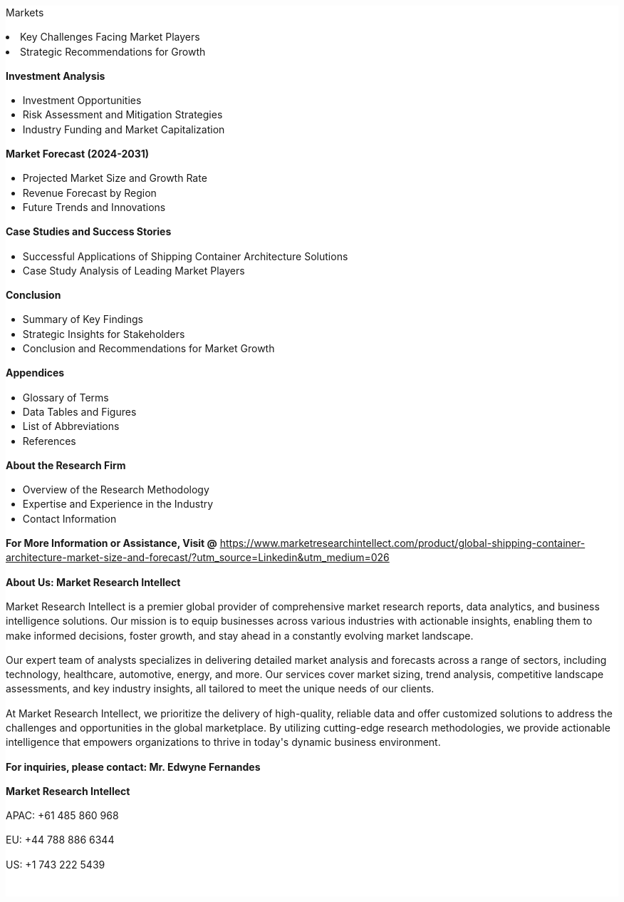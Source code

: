 Markets</li><li>Key Challenges Facing Market Players</li><li>Strategic Recommendations for Growth</li></ul><p><strong>Investment Analysis</strong></p><ul><li>Investment Opportunities</li><li>Risk Assessment and Mitigation Strategies</li><li>Industry Funding and Market Capitalization</li></ul><p><strong>Market Forecast (2024-2031)</strong></p><ul><li>Projected Market Size and Growth Rate</li><li>Revenue Forecast by Region</li><li>Future Trends and Innovations</li></ul><p><strong>Case Studies and Success Stories</strong></p><ul><li>Successful Applications of Shipping Container Architecture Solutions</li><li>Case Study Analysis of Leading Market Players</li></ul><p><strong>Conclusion</strong></p><ul><li>Summary of Key Findings</li><li>Strategic Insights for Stakeholders</li><li>Conclusion and Recommendations for Market Growth</li></ul><p><strong>Appendices</strong></p><ul><li>Glossary of Terms</li><li>Data Tables and Figures</li><li>List of Abbreviations</li><li>References</li></ul><p><strong>About the Research Firm</strong></p><ul><li>Overview of the Research Methodology</li><li>Expertise and Experience in the Industry</li><li>Contact Information</li></ul></div><div class="article-main__content" data-test-id="publishing-text-block"><p><span class="font-[700]"><strong>For More Information or Assistance, Visit @</strong>&nbsp;<a href="https://www.marketresearchintellect.com/product/global-shipping-container-architecture-market-size-and-forecast/?utm_source=Linkedin&utm_medium=026">https://www.marketresearchintellect.com/product/global-shipping-container-architecture-market-size-and-forecast/?utm_source=Linkedin&utm_medium=026</a></span></p><p><strong>About Us: Market Research Intellect</strong></p><p>Market Research Intellect is a premier global provider of comprehensive market research reports, data analytics, and business intelligence solutions. Our mission is to equip businesses across various industries with actionable insights, enabling them to make informed decisions, foster growth, and stay ahead in a constantly evolving market landscape.</p><p>Our expert team of analysts specializes in delivering detailed market analysis and forecasts across a range of sectors, including technology, healthcare, automotive, energy, and more. Our services cover market sizing, trend analysis, competitive landscape assessments, and key industry insights, all tailored to meet the unique needs of our clients.</p><p>At Market Research Intellect, we prioritize the delivery of high-quality, reliable data and offer customized solutions to address the challenges and opportunities in the global marketplace. By utilizing cutting-edge research methodologies, we provide actionable intelligence that empowers organizations to thrive in today's dynamic business environment.</p><p><strong>For inquiries, please contact: Mr. Edwyne Fernandes</strong></p><p><strong>Market Research Intellect</strong></p><p>APAC: +61 485 860 968</p><p>EU: +44 788 886 6344</p><p>US: +1 743 222 5439</p></div><div class="article-main__content" data-test-id="publishing-text-block">&nbsp;</div>
